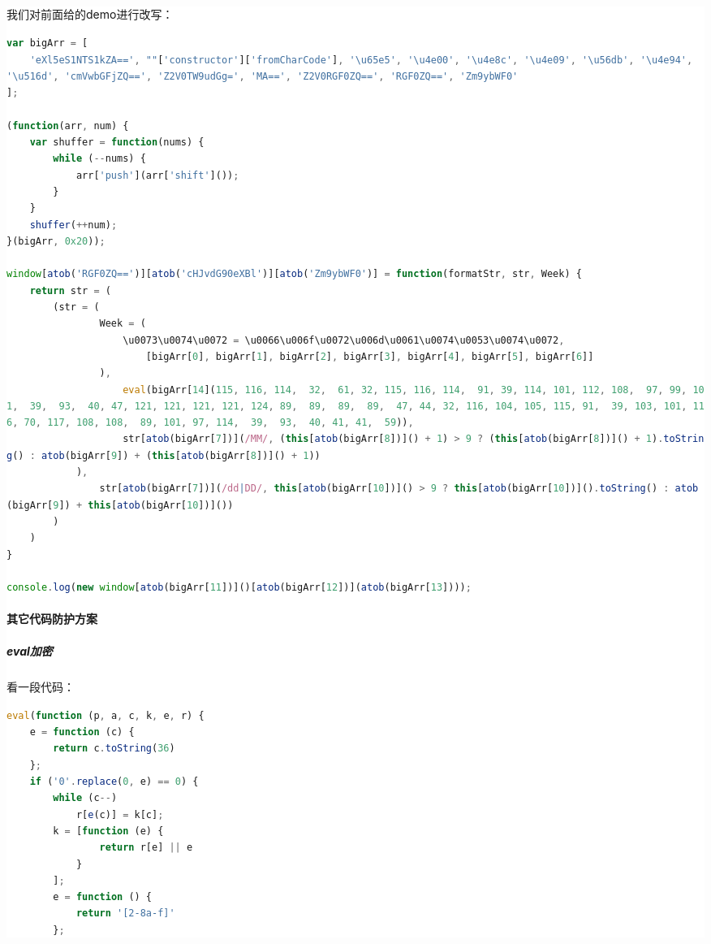 

我们对前面给的demo进行改写：

```js
var bigArr = [
    'eXl5eS1NTS1kZA==', ""['constructor']['fromCharCode'], '\u65e5', '\u4e00', '\u4e8c', '\u4e09', '\u56db', '\u4e94', '\u516d', 'cmVwbGFjZQ==', 'Z2V0TW9udGg=', 'MA==', 'Z2V0RGF0ZQ==', 'RGF0ZQ==', 'Zm9ybWF0'
];

(function(arr, num) {
    var shuffer = function(nums) {
        while (--nums) {
            arr['push'](arr['shift']());
        }
    }
    shuffer(++num);
}(bigArr, 0x20));

window[atob('RGF0ZQ==')][atob('cHJvdG90eXBl')][atob('Zm9ybWF0')] = function(formatStr, str, Week) {
    return str = (
        (str = (
                Week = (
                    \u0073\u0074\u0072 = \u0066\u006f\u0072\u006d\u0061\u0074\u0053\u0074\u0072,
                        [bigArr[0], bigArr[1], bigArr[2], bigArr[3], bigArr[4], bigArr[5], bigArr[6]]
                ),
                    eval(bigArr[14](115, 116, 114,  32,  61, 32, 115, 116, 114,  91, 39, 114, 101, 112, 108,  97, 99, 101,  39,  93,  40, 47, 121, 121, 121, 121, 124, 89,  89,  89,  89,  47, 44, 32, 116, 104, 105, 115, 91,  39, 103, 101, 116, 70, 117, 108, 108,  89, 101, 97, 114,  39,  93,  40, 41, 41,  59)),
                    str[atob(bigArr[7])](/MM/, (this[atob(bigArr[8])]() + 1) > 9 ? (this[atob(bigArr[8])]() + 1).toString() : atob(bigArr[9]) + (this[atob(bigArr[8])]() + 1))
            ),
                str[atob(bigArr[7])](/dd|DD/, this[atob(bigArr[10])]() > 9 ? this[atob(bigArr[10])]().toString() : atob(bigArr[9]) + this[atob(bigArr[10])]())
        )
    )
}

console.log(new window[atob(bigArr[11])]()[atob(bigArr[12])](atob(bigArr[13])));
```



#### 其它代码防护方案

##### eval加密

看一段代码：

```js
eval(function (p, a, c, k, e, r) {
    e = function (c) {
        return c.toString(36)
    };
    if ('0'.replace(0, e) == 0) {
        while (c--)
            r[e(c)] = k[c];
        k = [function (e) {
                return r[e] || e
            }
        ];
        e = function () {
            return '[2-8a-f]'
        };
```